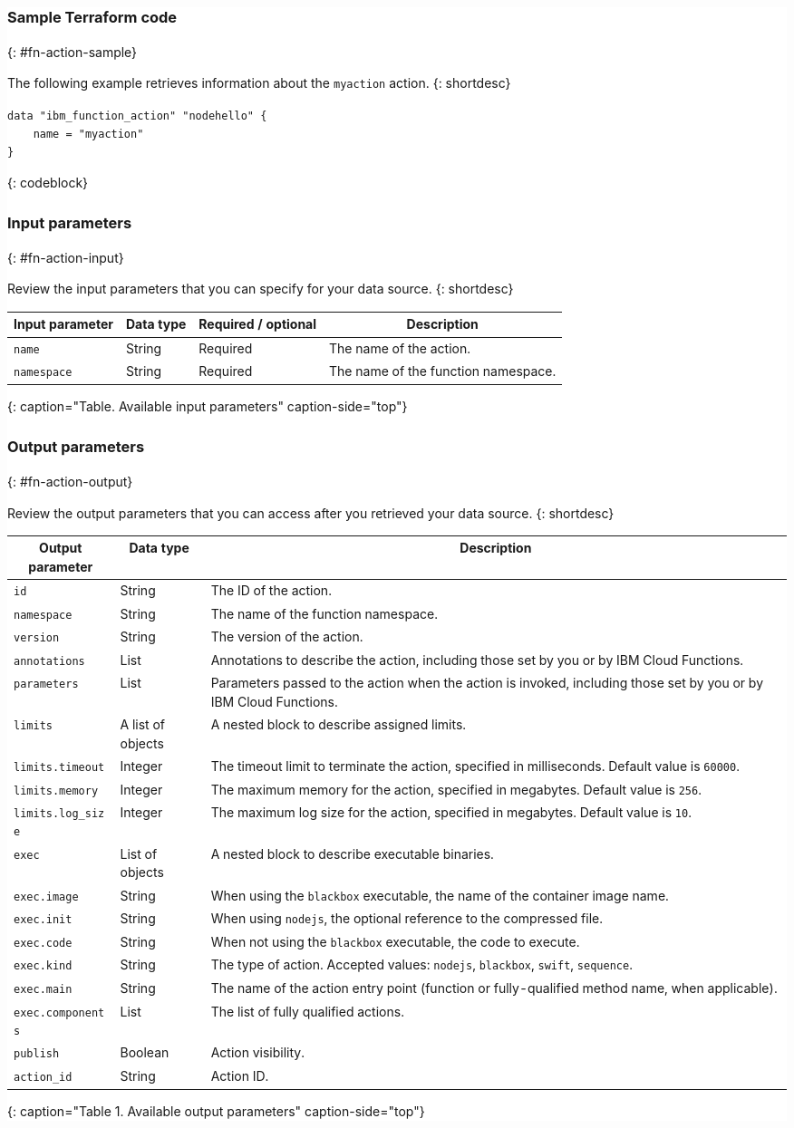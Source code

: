 ### Sample Terraform code
{: #fn-action-sample}

The following example retrieves information about the `myaction` action. 
{: shortdesc}

```
data "ibm_function_action" "nodehello" {
    name = "myaction"		  
}
```
{: codeblock}

### Input parameters
{: #fn-action-input}

Review the input parameters that you can specify for your data source. 
{: shortdesc}

| Input parameter | Data type | Required / optional | Description |
| ------------- |-------------| ----- | -------------- |
|`name`|String|Required|The name of the action.|
|`namespace`|String|Required|The name of the function namespace.|
{: caption="Table. Available input parameters" caption-side="top"}

### Output parameters
{: #fn-action-output}

Review the output parameters that you can access after you retrieved your data source. 
{: shortdesc}

| Output parameter | Data type | Description |
| ------------- |-------------| -------------- |
|`id`| String| The ID of the action.|
|`namespace`|String| The name of the function namespace.|
|`version`|String|The version of the action. |
|`annotations`|List|Annotations to describe the action, including those set by you or by IBM Cloud Functions.|
|`parameters`|List| Parameters passed to the action when the action is invoked, including those set by you or by IBM Cloud Functions.|
|`limits`|A list of objects| A nested block to describe assigned limits. |
|`limits.timeout`|Integer|The timeout limit to terminate the action, specified in milliseconds. Default value is `60000`.    |
|`limits.memory`|Integer|The maximum memory for the action, specified in megabytes. Default value is `256`.    |
|`limits.log_size`|Integer|The maximum log size for the action, specified in megabytes. Default value is `10`.|
|`exec`|List of objects|A nested block to describe executable binaries.     |
|`exec.image`|String|When using the `blackbox` executable, the name of the container image name.    |
|`exec.init`|String|When using `nodejs`, the optional reference to the compressed file.    |
|`exec.code`|String|When not using the `blackbox` executable, the code to execute.     |
|`exec.kind`|String|The type of action. Accepted values: `nodejs`, `blackbox`, `swift`, `sequence`.    |
|`exec.main`|String|The name of the action entry point (function or fully-qualified method name, when applicable).    |
|`exec.components`|List|The list of fully qualified actions.|
|`publish`|Boolean|Action visibility.|
|`action_id`|String|Action ID.|
{: caption="Table 1. Available output parameters" caption-side="top"}